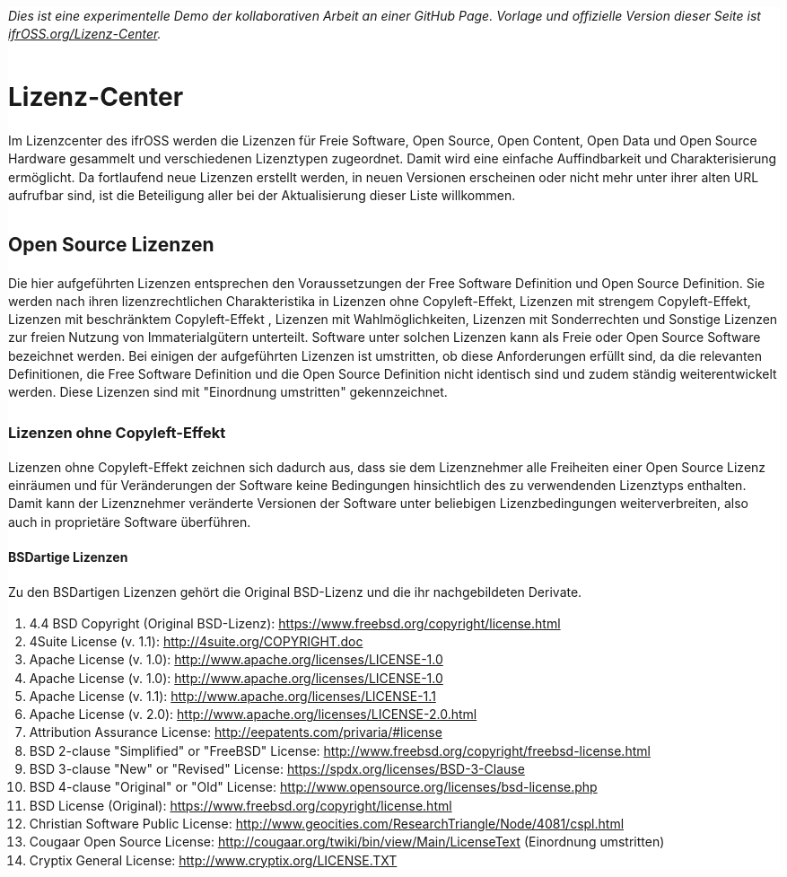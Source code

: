 _Dies ist eine experimentelle Demo der kollaborativen Arbeit an
einer GitHub Page. Vorlage und offizielle Version dieser Seite ist
[ifrOSS.org/Lizenz-Center](http://www.ifross.org/lizenz-center)._

# Lizenz-Center

Im Lizenzcenter des ifrOSS werden die Lizenzen für Freie
Software, Open Source, Open Content, Open Data und Open Source
Hardware gesammelt und verschiedenen Lizenztypen zugeordnet.
Damit wird eine einfache Auffindbarkeit und Charakterisierung
ermöglicht. Da fortlaufend neue Lizenzen erstellt werden, in
neuen Versionen erscheinen oder nicht mehr unter ihrer alten URL
aufrufbar sind, ist die Beteiligung aller bei der Aktualisierung
dieser Liste willkommen.


## Open Source Lizenzen

Die hier aufgeführten Lizenzen entsprechen den Voraussetzungen
der Free Software Definition und Open Source Definition. Sie
werden nach ihren lizenzrechtlichen Charakteristika in Lizenzen
ohne Copyleft-Effekt, Lizenzen mit strengem Copyleft-Effekt,
Lizenzen mit beschränktem Copyleft-Effekt , Lizenzen mit
Wahlmöglichkeiten, Lizenzen mit Sonderrechten und Sonstige
Lizenzen zur freien Nutzung von Immaterialgütern unterteilt.
Software unter solchen Lizenzen kann als Freie oder Open Source
Software bezeichnet werden. Bei einigen der aufgeführten Lizenzen
ist umstritten, ob diese Anforderungen erfüllt sind, da die
relevanten Definitionen, die Free Software Definition und die
Open Source Definition nicht identisch sind und zudem ständig
weiterentwickelt werden. Diese Lizenzen sind mit "Einordnung
umstritten" gekennzeichnet.

### Lizenzen ohne Copyleft-Effekt

Lizenzen ohne Copyleft-Effekt zeichnen sich dadurch aus, dass sie
dem Lizenznehmer alle Freiheiten einer Open Source Lizenz
einräumen und für Veränderungen der Software keine Bedingungen
hinsichtlich des zu verwendenden Lizenztyps enthalten. Damit kann
der Lizenznehmer veränderte Versionen der Software unter
beliebigen Lizenzbedingungen weiterverbreiten, also auch in
proprietäre Software überführen.

#### BSDartige Lizenzen

Zu den BSDartigen Lizenzen gehört die Original BSD-Lizenz und die
ihr nachgebildeten Derivate.

1. 4.4 BSD Copyright (Original BSD-Lizenz): https://www.freebsd.org/copyright/license.html
1. 4Suite License (v. 1.1): http://4suite.org/COPYRIGHT.doc
1. Apache License (v. 1.0): http://www.apache.org/licenses/LICENSE-1.0
1. Apache License (v. 1.0): http://www.apache.org/licenses/LICENSE-1.0
1. Apache License (v. 1.1): http://www.apache.org/licenses/LICENSE-1.1
1. Apache License (v. 2.0): http://www.apache.org/licenses/LICENSE-2.0.html
1. Attribution Assurance License: http://eepatents.com/privaria/#license
1. BSD 2-clause "Simplified" or "FreeBSD" License: http://www.freebsd.org/copyright/freebsd-license.html
1. BSD 3-clause "New" or "Revised" License: https://spdx.org/licenses/BSD-3-Clause
1. BSD 4-clause "Original" or "Old" License: http://www.opensource.org/licenses/bsd-license.php
1. BSD License (Original): https://www.freebsd.org/copyright/license.html
1. Christian Software Public License: http://www.geocities.com/ResearchTriangle/Node/4081/cspl.html
1. Cougaar Open Source License: http://cougaar.org/twiki/bin/view/Main/LicenseText (Einordnung umstritten)
1. Cryptix General License: http://www.cryptix.org/LICENSE.TXT